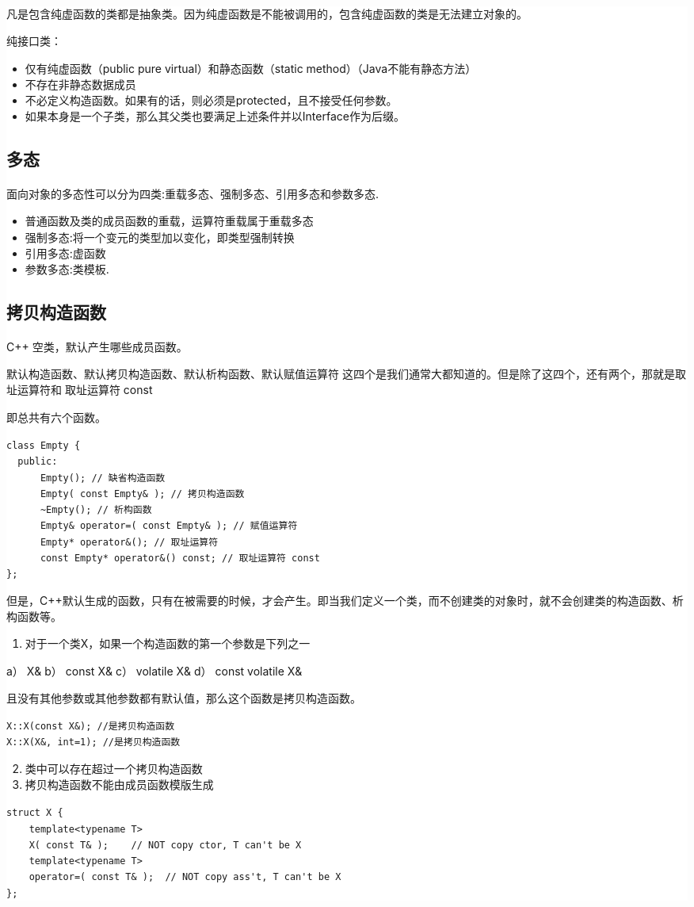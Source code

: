 凡是包含纯虚函数的类都是抽象类。因为纯虚函数是不能被调用的，包含纯虚函数的类是无法建立对象的。

纯接口类：

* 仅有纯虚函数（public pure virtual）和静态函数（static method）（Java不能有静态方法）
* 不存在非静态数据成员
* 不必定义构造函数。如果有的话，则必须是protected，且不接受任何参数。
* 如果本身是一个子类，那么其父类也要满足上述条件并以Interface作为后缀。

## 多态

面向对象的多态性可以分为四类:重载多态、强制多态、引用多态和参数多态.

* 普通函数及类的成员函数的重载，运算符重载属于重载多态
* 强制多态:将一个变元的类型加以变化，即类型强制转换
* 引用多态:虚函数
* 参数多态:类模板.

## 拷贝构造函数

C++ 空类，默认产生哪些成员函数。

默认构造函数、默认拷贝构造函数、默认析构函数、默认赋值运算符 这四个是我们通常大都知道的。但是除了这四个，还有两个，那就是取址运算符和 取址运算符 const

即总共有六个函数。

```
class Empty {
  public:
      Empty(); // 缺省构造函数
      Empty( const Empty& ); // 拷贝构造函数
      ~Empty(); // 析构函数
      Empty& operator=( const Empty& ); // 赋值运算符
      Empty* operator&(); // 取址运算符
      const Empty* operator&() const; // 取址运算符 const
};
```
但是，C++默认生成的函数，只有在被需要的时候，才会产生。即当我们定义一个类，而不创建类的对象时，就不会创建类的构造函数、析构函数等。

1) 对于一个类X，如果一个构造函数的第一个参数是下列之一

a） X&
b） const X&
c） volatile X&
d） const volatile X&

且没有其他参数或其他参数都有默认值，那么这个函数是拷贝构造函数。

```
X::X(const X&); //是拷贝构造函数
X::X(X&, int=1); //是拷贝构造函数
```

2) 类中可以存在超过一个拷贝构造函数
3) 拷贝构造函数不能由成员函数模版生成

```
struct X {
    template<typename T>
    X( const T& );    // NOT copy ctor, T can't be X
    template<typename T>
    operator=( const T& );  // NOT copy ass't, T can't be X
};
```
